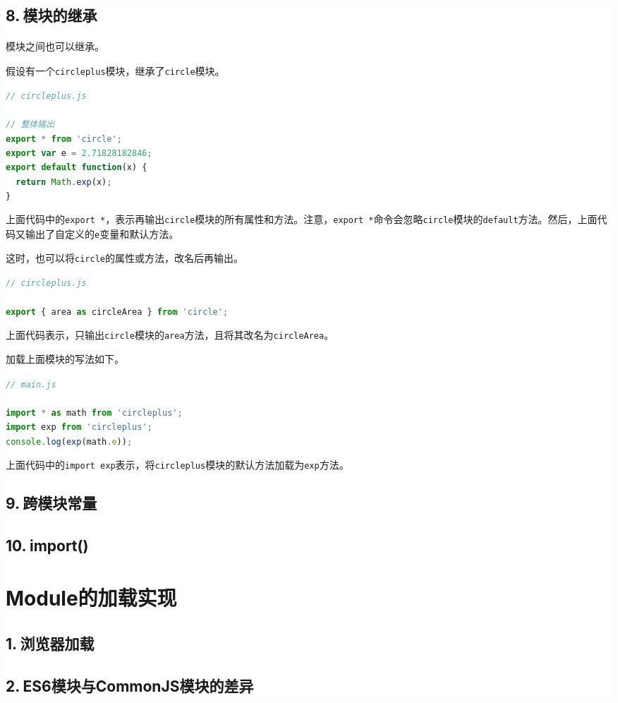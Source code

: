## 8. 模块的继承

模块之间也可以继承。

假设有一个`circleplus`模块，继承了`circle`模块。

```javascript
// circleplus.js

// 整体输出
export * from 'circle';
export var e = 2.71828182846;
export default function(x) {
  return Math.exp(x);
}
```

上面代码中的`export *`，表示再输出`circle`模块的所有属性和方法。注意，`export *`命令会忽略`circle`模块的`default`方法。然后，上面代码又输出了自定义的`e`变量和默认方法。

这时，也可以将`circle`的属性或方法，改名后再输出。

```javascript
// circleplus.js

export { area as circleArea } from 'circle';
```

上面代码表示，只输出`circle`模块的`area`方法，且将其改名为`circleArea`。

加载上面模块的写法如下。

```javascript
// main.js

import * as math from 'circleplus';
import exp from 'circleplus';
console.log(exp(math.e));
```

上面代码中的`import exp`表示，将`circleplus`模块的默认方法加载为`exp`方法。

## 9. 跨模块常量

## 10. import()

# Module的加载实现

## 1. 浏览器加载

## 2. ES6模块与CommonJS模块的差异
